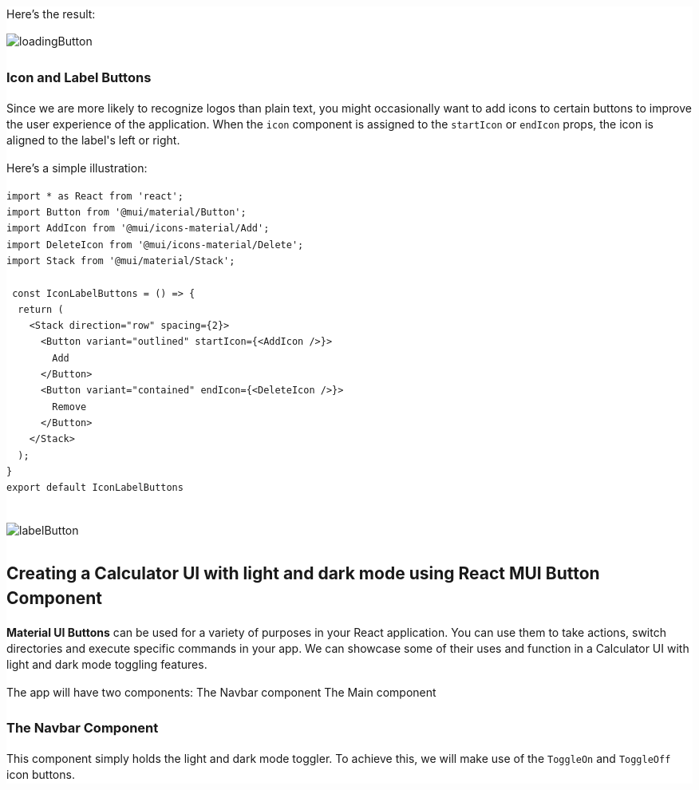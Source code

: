  Here’s the result:
<br />
 <div class="img-container">
    <img src={loadingButton} alt="loadingButton" />
</div>


### Icon and Label Buttons
Since we are more likely to recognize logos than plain text, you might occasionally want to add icons to certain buttons to improve the user experience of the application. When the `icon` component is assigned to the `startIcon` or `endIcon` props, the icon is aligned to the label's left or right.

Here’s a simple illustration:

```tsx
import * as React from 'react';
import Button from '@mui/material/Button';
import AddIcon from '@mui/icons-material/Add';
import DeleteIcon from '@mui/icons-material/Delete';
import Stack from '@mui/material/Stack';

 const IconLabelButtons = () => {
  return (
    <Stack direction="row" spacing={2}>
      <Button variant="outlined" startIcon={<AddIcon />}>
        Add
      </Button>
      <Button variant="contained" endIcon={<DeleteIcon />}>
        Remove
      </Button>
    </Stack>
  );
}
export default IconLabelButtons
```
<br />
 <div class="img-container">
    <img src={labelButton} alt="labelButton" />
</div>


## Creating a Calculator UI with light and dark mode using React MUI Button Component
**Material UI Buttons** can be used for a variety of purposes in your React application. You can use them to take actions, switch directories and execute specific commands in your app. We can showcase some of their uses and function in a Calculator UI with light and dark mode toggling features.

The app will have two components:
The Navbar component
The Main component

### The Navbar Component
This component simply holds the light and dark mode toggler. To achieve this, we will make use of the `ToggleOn` and `ToggleOff` icon buttons.
